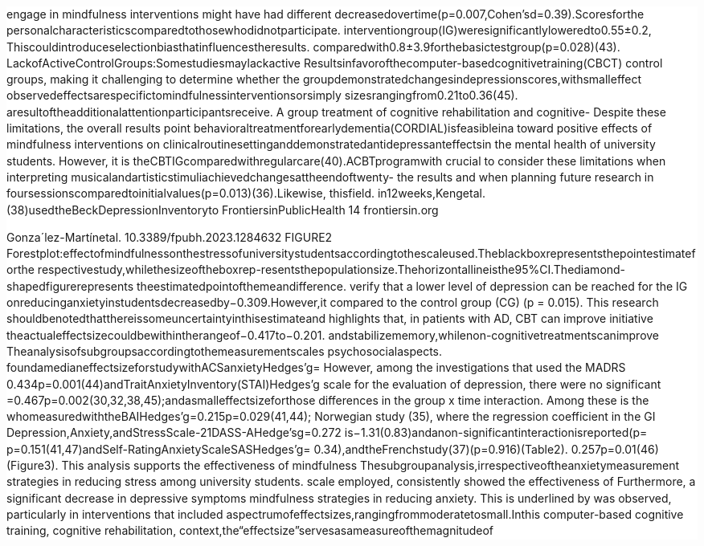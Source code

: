engage in mindfulness interventions might have had different decreasedovertime(p=0.007,Cohen’sd=0.39).Scoresforthe
personalcharacteristicscomparedtothosewhodidnotparticipate. interventiongroup(IG)weresignificantlyloweredto0.55±0.2,
Thiscouldintroduceselectionbiasthatinfluencestheresults. comparedwith0.8±3.9forthebasictestgroup(p=0.028)(43).
LackofActiveControlGroups:Somestudiesmaylackactive Resultsinfavorofthecomputer-basedcognitivetraining(CBCT)
control groups, making it challenging to determine whether the groupdemonstratedchangesindepressionscores,withsmalleffect
observedeffectsarespecifictomindfulnessinterventionsorsimply sizesrangingfrom0.21to0.36(45).
aresultoftheadditionalattentionparticipantsreceive. A group treatment of cognitive rehabilitation and cognitive-
Despite these limitations, the overall results point behavioraltreatmentforearlydementia(CORDIAL)isfeasibleina
toward positive effects of mindfulness interventions on clinicalroutinesettinganddemonstratedantidepressanteffectsin
the mental health of university students. However, it is theCBTIGcomparedwithregularcare(40).ACBTprogramwith
crucial to consider these limitations when interpreting musicalandartisticstimuliachievedchangesattheendoftwenty-
the results and when planning future research in foursessionscomparedtoinitialvalues(p=0.013)(36).Likewise,
thisfield. in12weeks,Kengetal.(38)usedtheBeckDepressionInventoryto
FrontiersinPublicHealth 14 frontiersin.org

Gonza´lez-Martínetal. 10.3389/fpubh.2023.1284632
FIGURE2
Forestplot:effectofmindfulnessonthestressofuniversitystudentsaccordingtothescaleused.Theblackboxrepresentsthepointestimateforthe
respectivestudy,whilethesizeoftheboxrep-resentsthepopulationsize.Thehorizontallineisthe95%CI.Thediamond-shapedfigurerepresents
theestimatedpointofthemeandifference.
verify that a lower level of depression can be reached for the IG onreducinganxietyinstudentsdecreasedby−0.309.However,it
compared to the control group (CG) (p = 0.015). This research shouldbenotedthatthereissomeuncertaintyinthisestimateand
highlights that, in patients with AD, CBT can improve initiative theactualeffectsizecouldbewithintherangeof−0.417to−0.201.
andstabilizememory,whilenon-cognitivetreatmentscanimprove Theanalysisofsubgroupsaccordingtothemeasurementscales
psychosocialaspects. foundamedianeffectsizeforstudywithACSanxietyHedges’g=
However, among the investigations that used the MADRS 0.434p=0.001(44)andTraitAnxietyInventory(STAI)Hedges’g
scale for the evaluation of depression, there were no significant =0.467p=0.002(30,32,38,45);andasmalleffectsizeforthose
differences in the group x time interaction. Among these is the whomeasuredwiththeBAIHedges’g=0.215p=0.029(41,44);
Norwegian study (35), where the regression coefficient in the GI Depression,Anxiety,andStressScale-21DASS-AHedge’sg=0.272
is−1.31(0.83)andanon-significantinteractionisreported(p= p=0.151(41,47)andSelf-RatingAnxietyScaleSASHedges’g=
0.34),andtheFrenchstudy(37)(p=0.916)(Table2). 0.257p=0.01(46)(Figure3).
This analysis supports the effectiveness of mindfulness Thesubgroupanalysis,irrespectiveoftheanxietymeasurement
strategies in reducing stress among university students. scale employed, consistently showed the effectiveness of
Furthermore, a significant decrease in depressive symptoms mindfulness strategies in reducing anxiety. This is underlined by
was observed, particularly in interventions that included aspectrumofeffectsizes,rangingfrommoderatetosmall.Inthis
computer-based cognitive training, cognitive rehabilitation, context,the“effectsize”servesasameasureofthemagnitudeof
